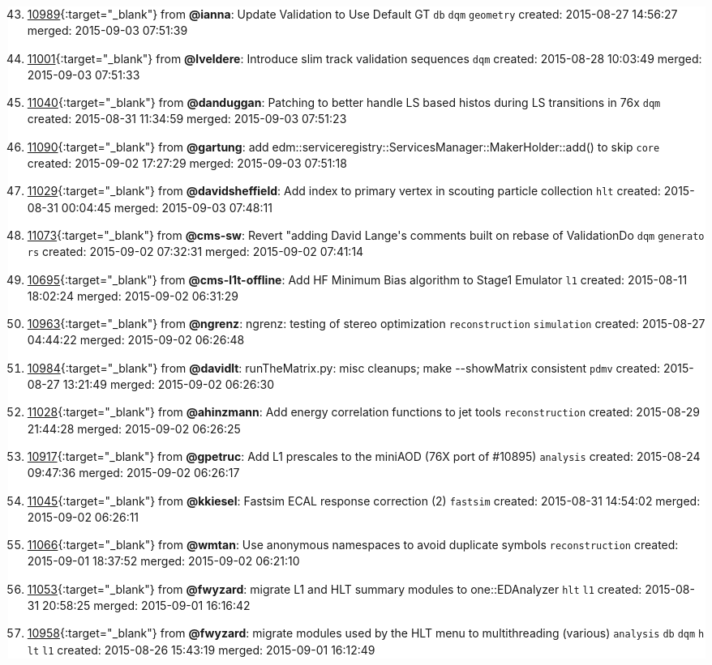 43. [10989](http://github.com/cms-sw/cmssw/pull/10989){:target="_blank"}  from **@ianna**: Update Validation to Use Default GT `db`  `dqm`  `geometry`  created: 2015-08-27 14:56:27 merged: 2015-09-03 07:51:39

44. [11001](http://github.com/cms-sw/cmssw/pull/11001){:target="_blank"}  from **@lveldere**: Introduce slim track validation sequences  `dqm`  created: 2015-08-28 10:03:49 merged: 2015-09-03 07:51:33

45. [11040](http://github.com/cms-sw/cmssw/pull/11040){:target="_blank"}  from **@danduggan**: Patching to better handle LS based histos during LS transitions in 76x `dqm`  created: 2015-08-31 11:34:59 merged: 2015-09-03 07:51:23

46. [11090](http://github.com/cms-sw/cmssw/pull/11090){:target="_blank"}  from **@gartung**: add edm::serviceregistry::ServicesManager::MakerHolder::add() to skip `core`  created: 2015-09-02 17:27:29 merged: 2015-09-03 07:51:18

47. [11029](http://github.com/cms-sw/cmssw/pull/11029){:target="_blank"}  from **@davidsheffield**: Add index to primary vertex in scouting particle collection `hlt`  created: 2015-08-31 00:04:45 merged: 2015-09-03 07:48:11

48. [11073](http://github.com/cms-sw/cmssw/pull/11073){:target="_blank"}  from **@cms-sw**: Revert "adding David Lange's comments built on rebase of ValidationDo `dqm`  `generators`  created: 2015-09-02 07:32:31 merged: 2015-09-02 07:41:14

49. [10695](http://github.com/cms-sw/cmssw/pull/10695){:target="_blank"}  from **@cms-l1t-offline**: Add HF Minimum Bias algorithm to Stage1 Emulator `l1`  created: 2015-08-11 18:02:24 merged: 2015-09-02 06:31:29

50. [10963](http://github.com/cms-sw/cmssw/pull/10963){:target="_blank"}  from **@ngrenz**: ngrenz: testing of stereo optimization `reconstruction`  `simulation`  created: 2015-08-27 04:44:22 merged: 2015-09-02 06:26:48

51. [10984](http://github.com/cms-sw/cmssw/pull/10984){:target="_blank"}  from **@davidlt**: runTheMatrix.py: misc cleanups; make --showMatrix consistent `pdmv`  created: 2015-08-27 13:21:49 merged: 2015-09-02 06:26:30

52. [11028](http://github.com/cms-sw/cmssw/pull/11028){:target="_blank"}  from **@ahinzmann**: Add energy correlation functions to jet tools `reconstruction`  created: 2015-08-29 21:44:28 merged: 2015-09-02 06:26:25

53. [10917](http://github.com/cms-sw/cmssw/pull/10917){:target="_blank"}  from **@gpetruc**: Add L1 prescales to the miniAOD (76X port of #10895) `analysis`  created: 2015-08-24 09:47:36 merged: 2015-09-02 06:26:17

54. [11045](http://github.com/cms-sw/cmssw/pull/11045){:target="_blank"}  from **@kkiesel**: Fastsim ECAL response correction (2) `fastsim`  created: 2015-08-31 14:54:02 merged: 2015-09-02 06:26:11

55. [11066](http://github.com/cms-sw/cmssw/pull/11066){:target="_blank"}  from **@wmtan**: Use anonymous namespaces to avoid duplicate symbols `reconstruction`  created: 2015-09-01 18:37:52 merged: 2015-09-02 06:21:10

56. [11053](http://github.com/cms-sw/cmssw/pull/11053){:target="_blank"}  from **@fwyzard**: migrate L1 and HLT summary modules to one::EDAnalyzer `hlt`  `l1`  created: 2015-08-31 20:58:25 merged: 2015-09-01 16:16:42

57. [10958](http://github.com/cms-sw/cmssw/pull/10958){:target="_blank"}  from **@fwyzard**: migrate modules used by the HLT menu to multithreading (various) `analysis`  `db`  `dqm`  `hlt`  `l1`  created: 2015-08-26 15:43:19 merged: 2015-09-01 16:12:49
